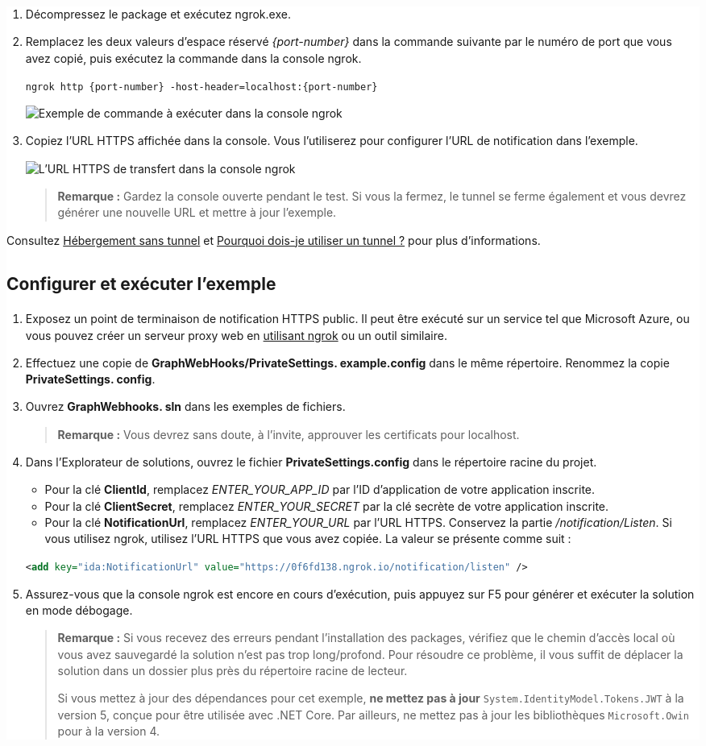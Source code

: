1. Décompressez le package et exécutez ngrok.exe.

1. Remplacez les deux valeurs d’espace réservé *{port-number}* dans la commande suivante par le numéro de port que vous avez copié, puis exécutez la commande dans la console ngrok.

    ```Shell
    ngrok http {port-number} -host-header=localhost:{port-number}
    ```

    ![Exemple de commande à exécuter dans la console ngrok](readme-images/ngrok1.PNG)

1. Copiez l’URL HTTPS affichée dans la console. Vous l’utiliserez pour configurer l’URL de notification dans l’exemple.

    ![L’URL HTTPS de transfert dans la console ngrok](readme-images/ngrok2.PNG)

    > **Remarque :** Gardez la console ouverte pendant le test. Si vous la fermez, le tunnel se ferme également et vous devrez générer une nouvelle URL et mettre à jour l’exemple.

Consultez [Hébergement sans tunnel](https://github.com/microsoftgraph/nodejs-webhooks-rest-sample/wiki/Hosting-the-sample-without-a-tunnel) et [Pourquoi dois-je utiliser un tunnel ?](https://github.com/microsoftgraph/nodejs-webhooks-rest-sample/wiki/Why-do-I-have-to-use-a-tunnel) pour plus d’informations.

## Configurer et exécuter l’exemple

1. Exposez un point de terminaison de notification HTTPS public. Il peut être exécuté sur un service tel que Microsoft Azure, ou vous pouvez créer un serveur proxy web en [utilisant ngrok](#set-up-the-ngrok-proxy-optional) ou un outil similaire.

1. Effectuez une copie de **GraphWebHooks/PrivateSettings. example.config** dans le même répertoire. Renommez la copie **PrivateSettings. config**.

1. Ouvrez **GraphWebhooks. sln** dans les exemples de fichiers.

    > **Remarque :** Vous devrez sans doute, à l’invite, approuver les certificats pour localhost.

1. Dans l’Explorateur de solutions, ouvrez le fichier **PrivateSettings.config** dans le répertoire racine du projet.
    - Pour la clé **ClientId**, remplacez *ENTER\_YOUR\_APP\_ID* par l’ID d’application de votre application inscrite.
    - Pour la clé **ClientSecret**, remplacez *ENTER\_YOUR\_SECRET* par la clé secrète de votre application inscrite.
    - Pour la clé **NotificationUrl**, remplacez *ENTER\_YOUR\_URL* par l’URL HTTPS. Conservez la partie */notification/Listen*. Si vous utilisez ngrok, utilisez l’URL HTTPS que vous avez copiée. La valeur se présente comme suit :

    ```xml
    <add key="ida:NotificationUrl" value="https://0f6fd138.ngrok.io/notification/listen" />
    ```

1. Assurez-vous que la console ngrok est encore en cours d’exécution, puis appuyez sur F5 pour générer et exécuter la solution en mode débogage.
    > **Remarque :** Si vous recevez des erreurs pendant l’installation des packages, vérifiez que le chemin d’accès local où vous avez sauvegardé la solution n’est pas trop long/profond. Pour résoudre ce problème, il vous suffit de déplacer la solution dans un dossier plus près du répertoire racine de lecteur.
    >
    > Si vous mettez à jour des dépendances pour cet exemple, **ne mettez pas à jour** `System.IdentityModel.Tokens.JWT` à la version 5, conçue pour être utilisée avec .NET Core. Par ailleurs, ne mettez pas à jour les bibliothèques `Microsoft.Owin` pour à la version 4.
